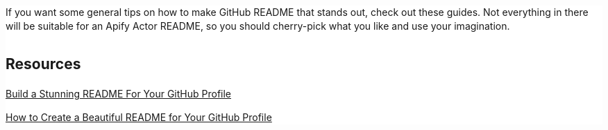 If you want some general tips on how to make GitHub README that stands out, check out these guides. Not everything in there will be suitable for an Apify Actor README, so you should cherry-pick what you like and use your imagination.

## Resources

[Build a Stunning README For Your GitHub Profile](https://towardsdatascience.com/build-a-stunning-readme-for-your-github-profile-9b80434fe5d7)

[How to Create a Beautiful README for Your GitHub Profile](https://yushi95.medium.com/how-to-create-a-beautiful-readme-for-your-github-profile-36957caa711c)
